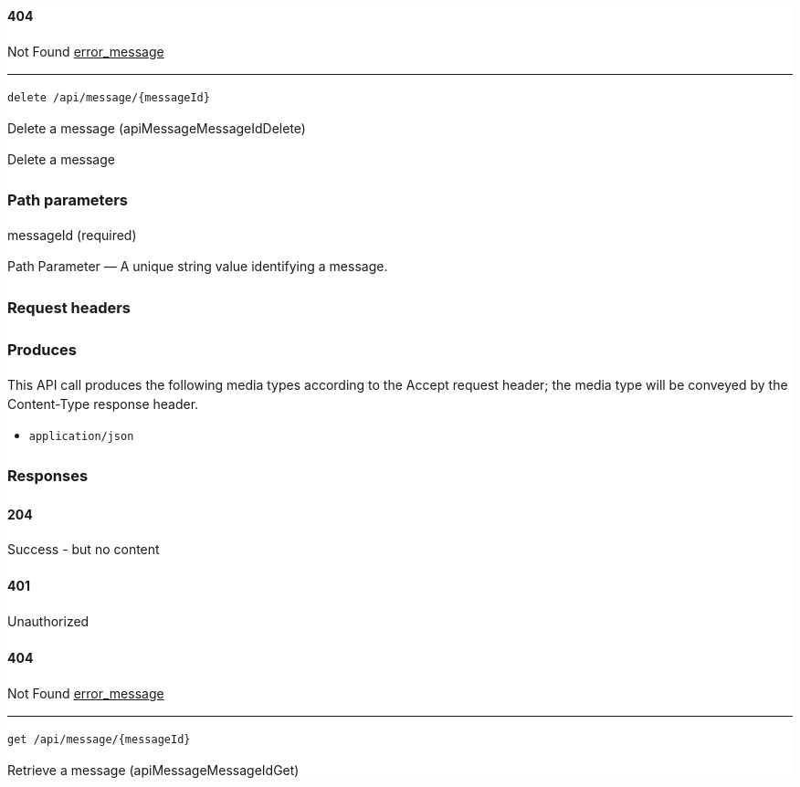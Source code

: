 #### 404

Not Found [error_message](#error_message)

---

<span id="apiMessageMessageIdDelete"></span>

```delete
delete /api/message/{messageId}
```

Delete a message (<span
class="nickname">apiMessageMessageIdDelete</span>)

Delete a message

### Path parameters

messageId (required)

<span class="param-type">Path Parameter</span> — A unique string value
identifying a message.

### Request headers

### Produces

This API call produces the following media types according to the <span
class="header">Accept</span> request header; the media type will be
conveyed by the <span class="header">Content-Type</span> response
header.

-   `application/json`

### Responses

#### 204

Success - but no content [](#)

#### 401

Unauthorized [](#)

#### 404

Not Found [error_message](#error_message)

---

<span id="apiMessageMessageIdGet"></span>

```get
get /api/message/{messageId}
```

Retrieve a message (<span
class="nickname">apiMessageMessageIdGet</span>)
